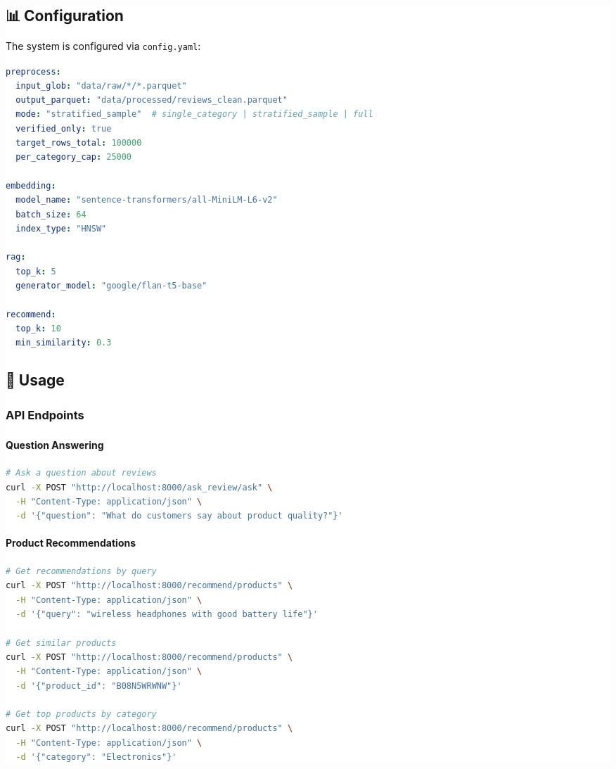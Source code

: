 ## 📊 Configuration

The system is configured via `config.yaml`:

```yaml
preprocess:
  input_glob: "data/raw/*/*.parquet"
  output_parquet: "data/processed/reviews_clean.parquet"
  mode: "stratified_sample"  # single_category | stratified_sample | full
  verified_only: true
  target_rows_total: 100000
  per_category_cap: 25000

embedding:
  model_name: "sentence-transformers/all-MiniLM-L6-v2"
  batch_size: 64
  index_type: "HNSW"

rag:
  top_k: 5
  generator_model: "google/flan-t5-base"

recommend:
  top_k: 10
  min_similarity: 0.3
```

## 🔧 Usage

### API Endpoints

#### Question Answering
```bash
# Ask a question about reviews
curl -X POST "http://localhost:8000/ask_review/ask" \
  -H "Content-Type: application/json" \
  -d '{"question": "What do customers say about product quality?"}'
```

#### Product Recommendations
```bash
# Get recommendations by query
curl -X POST "http://localhost:8000/recommend/products" \
  -H "Content-Type: application/json" \
  -d '{"query": "wireless headphones with good battery life"}'

# Get similar products
curl -X POST "http://localhost:8000/recommend/products" \
  -H "Content-Type: application/json" \
  -d '{"product_id": "B08N5WRWNW"}'

# Get top products by category
curl -X POST "http://localhost:8000/recommend/products" \
  -H "Content-Type: application/json" \
  -d '{"category": "Electronics"}'
```
